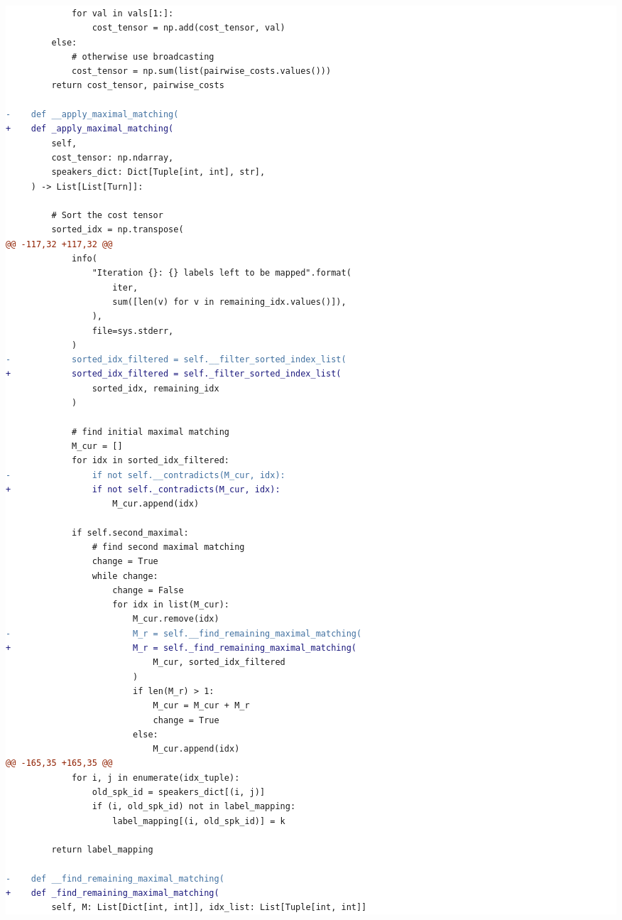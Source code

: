 ```diff
             for val in vals[1:]:
                 cost_tensor = np.add(cost_tensor, val)
         else:
             # otherwise use broadcasting
             cost_tensor = np.sum(list(pairwise_costs.values()))
         return cost_tensor, pairwise_costs
 
-    def __apply_maximal_matching(
+    def _apply_maximal_matching(
         self,
         cost_tensor: np.ndarray,
         speakers_dict: Dict[Tuple[int, int], str],
     ) -> List[List[Turn]]:
 
         # Sort the cost tensor
         sorted_idx = np.transpose(
@@ -117,32 +117,32 @@
             info(
                 "Iteration {}: {} labels left to be mapped".format(
                     iter,
                     sum([len(v) for v in remaining_idx.values()]),
                 ),
                 file=sys.stderr,
             )
-            sorted_idx_filtered = self.__filter_sorted_index_list(
+            sorted_idx_filtered = self._filter_sorted_index_list(
                 sorted_idx, remaining_idx
             )
 
             # find initial maximal matching
             M_cur = []
             for idx in sorted_idx_filtered:
-                if not self.__contradicts(M_cur, idx):
+                if not self._contradicts(M_cur, idx):
                     M_cur.append(idx)
 
             if self.second_maximal:
                 # find second maximal matching
                 change = True
                 while change:
                     change = False
                     for idx in list(M_cur):
                         M_cur.remove(idx)
-                        M_r = self.__find_remaining_maximal_matching(
+                        M_r = self._find_remaining_maximal_matching(
                             M_cur, sorted_idx_filtered
                         )
                         if len(M_r) > 1:
                             M_cur = M_cur + M_r
                             change = True
                         else:
                             M_cur.append(idx)
@@ -165,35 +165,35 @@
             for i, j in enumerate(idx_tuple):
                 old_spk_id = speakers_dict[(i, j)]
                 if (i, old_spk_id) not in label_mapping:
                     label_mapping[(i, old_spk_id)] = k
 
         return label_mapping
 
-    def __find_remaining_maximal_matching(
+    def _find_remaining_maximal_matching(
         self, M: List[Dict[int, int]], idx_list: List[Tuple[int, int]]
```